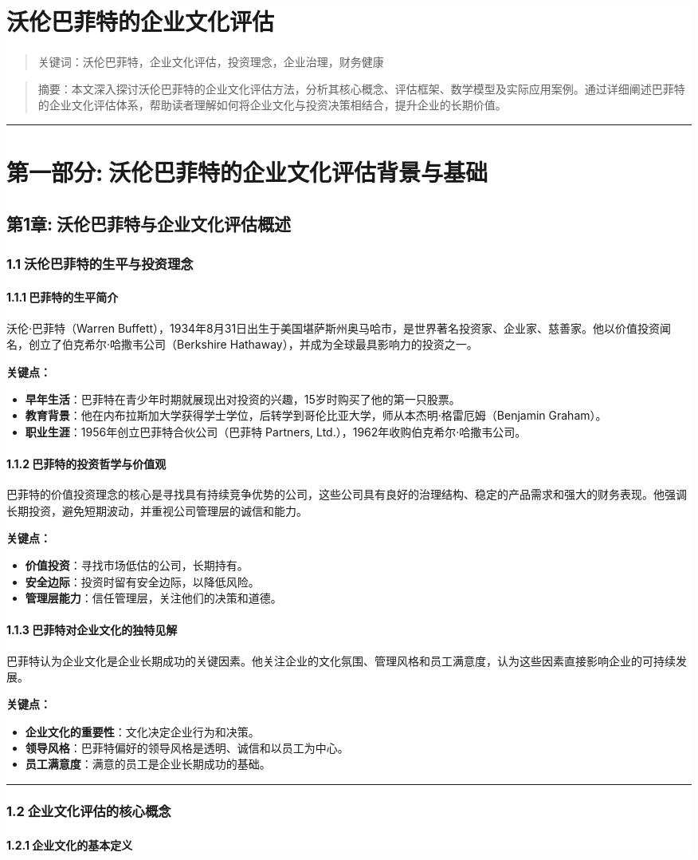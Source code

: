                  



# 沃伦巴菲特的企业文化评估

> 关键词：沃伦巴菲特，企业文化评估，投资理念，企业治理，财务健康

> 摘要：本文深入探讨沃伦巴菲特的企业文化评估方法，分析其核心概念、评估框架、数学模型及实际应用案例。通过详细阐述巴菲特的企业文化评估体系，帮助读者理解如何将企业文化与投资决策相结合，提升企业的长期价值。

---

# 第一部分: 沃伦巴菲特的企业文化评估背景与基础

## 第1章: 沃伦巴菲特与企业文化评估概述

### 1.1 沃伦巴菲特的生平与投资理念

#### 1.1.1 巴菲特的生平简介

沃伦·巴菲特（Warren Buffett），1934年8月31日出生于美国堪萨斯州奥马哈市，是世界著名投资家、企业家、慈善家。他以价值投资闻名，创立了伯克希尔·哈撒韦公司（Berkshire Hathaway），并成为全球最具影响力的投资之一。

**关键点：**

- **早年生活**：巴菲特在青少年时期就展现出对投资的兴趣，15岁时购买了他的第一只股票。
- **教育背景**：他在内布拉斯加大学获得学士学位，后转学到哥伦比亚大学，师从本杰明·格雷厄姆（Benjamin Graham）。
- **职业生涯**：1956年创立巴菲特合伙公司（巴菲特 Partners, Ltd.），1962年收购伯克希尔·哈撒韦公司。

#### 1.1.2 巴菲特的投资哲学与价值观

巴菲特的价值投资理念的核心是寻找具有持续竞争优势的公司，这些公司具有良好的治理结构、稳定的产品需求和强大的财务表现。他强调长期投资，避免短期波动，并重视公司管理层的诚信和能力。

**关键点：**

- **价值投资**：寻找市场低估的公司，长期持有。
- **安全边际**：投资时留有安全边际，以降低风险。
- **管理层能力**：信任管理层，关注他们的决策和道德。

#### 1.1.3 巴菲特对企业文化的独特见解

巴菲特认为企业文化是企业长期成功的关键因素。他关注企业的文化氛围、管理风格和员工满意度，认为这些因素直接影响企业的可持续发展。

**关键点：**

- **企业文化的重要性**：文化决定企业行为和决策。
- **领导风格**：巴菲特偏好的领导风格是透明、诚信和以员工为中心。
- **员工满意度**：满意的员工是企业长期成功的基础。

---

### 1.2 企业文化评估的核心概念

#### 1.2.1 企业文化的基本定义
